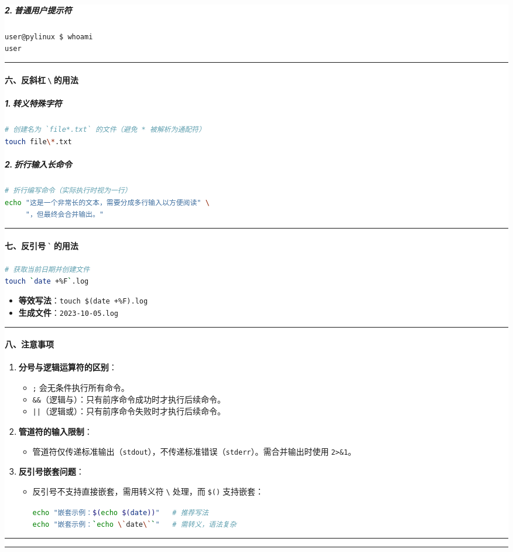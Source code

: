 ##### **2. 普通用户提示符**  

```bash  
user@pylinux $ whoami  
user  
```

---

#### **六、反斜杠 `\` 的用法**  

##### **1. 转义特殊字符**  

```bash  
# 创建名为 `file*.txt` 的文件（避免 * 被解析为通配符）  
touch file\*.txt  
```

##### **2. 折行输入长命令**  

```bash  
# 折行编写命令（实际执行时视为一行）  
echo "这是一个非常长的文本，需要分成多行输入以方便阅读" \  
     "，但最终会合并输出。"  
```

---

#### **七、反引号 `` ` `` 的用法**  

```bash  
# 获取当前日期并创建文件  
touch `date +%F`.log  
```

- **等效写法**：`touch $(date +%F).log`  
- **生成文件**：`2023-10-05.log`  

---

#### **八、注意事项**  

1. **分号与逻辑运算符的区别**：  

   - `;` 会无条件执行所有命令。  
   - `&&`（逻辑与）：只有前序命令成功时才执行后续命令。  
   - `||`（逻辑或）：只有前序命令失败时才执行后续命令。  

2. **管道符的输入限制**：  

   - 管道符仅传递标准输出（`stdout`），不传递标准错误（`stderr`）。需合并输出时使用 `2>&1`。  

3. **反引号嵌套问题**：  

   - 反引号不支持直接嵌套，需用转义符 `\` 处理，而 `$()` 支持嵌套：  

     ```bash  
     echo "嵌套示例：$(echo $(date))"   # 推荐写法  
     echo "嵌套示例：`echo \`date\``"   # 需转义，语法复杂  
     ```

---
---